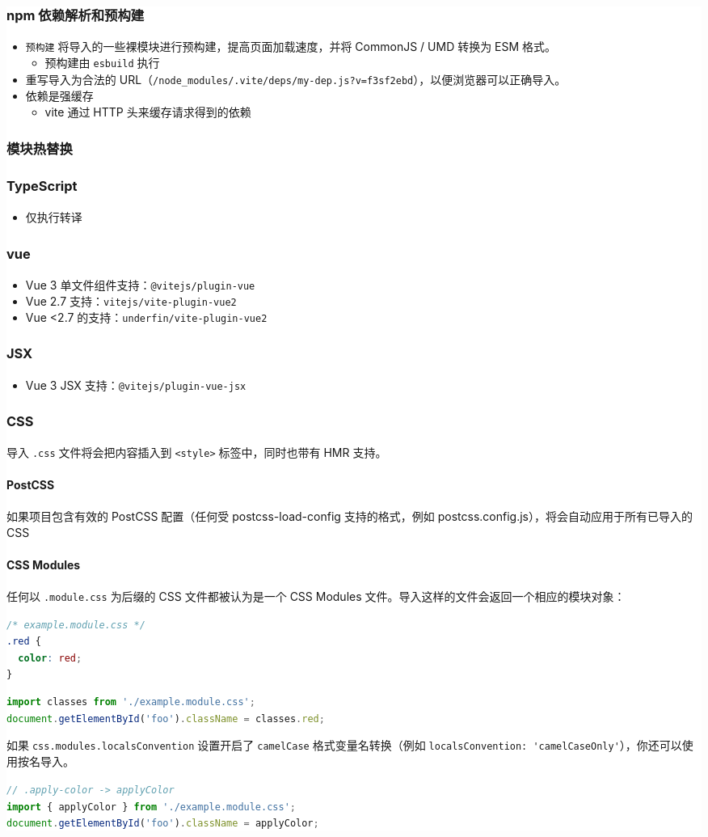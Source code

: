### npm 依赖解析和预构建

- `预构建` 将导入的一些裸模块进行预构建，提高页面加载速度，并将 CommonJS / UMD 转换为 ESM 格式。
  - 预构建由 `esbuild` 执行
- 重写导入为合法的 URL（`/node_modules/.vite/deps/my-dep.js?v=f3sf2ebd`），以便浏览器可以正确导入。
- 依赖是强缓存
  - vite 通过 HTTP 头来缓存请求得到的依赖

### 模块热替换

### TypeScript

- 仅执行转译

### vue

- Vue 3 单文件组件支持：`@vitejs/plugin-vue`
- Vue 2.7 支持：`vitejs/vite-plugin-vue2`
- Vue <2.7 的支持：`underfin/vite-plugin-vue2`

### JSX

- Vue 3 JSX 支持：`@vitejs/plugin-vue-jsx`

### CSS

导入 `.css` 文件将会把内容插入到 `<style>` 标签中，同时也带有 HMR 支持。

#### PostCSS

如果项目包含有效的 PostCSS 配置（任何受 postcss-load-config 支持的格式，例如 postcss.config.js），将会自动应用于所有已导入的 CSS

#### CSS Modules

任何以 `.module.css` 为后缀的 CSS 文件都被认为是一个 CSS Modules 文件。导入这样的文件会返回一个相应的模块对象：

```css
/* example.module.css */
.red {
  color: red;
}
```

```js
import classes from './example.module.css';
document.getElementById('foo').className = classes.red;
```

如果 `css.modules.localsConvention` 设置开启了 `camelCase` 格式变量名转换（例如 `localsConvention: 'camelCaseOnly'`），你还可以使用按名导入。

```js
// .apply-color -> applyColor
import { applyColor } from './example.module.css';
document.getElementById('foo').className = applyColor;
```
